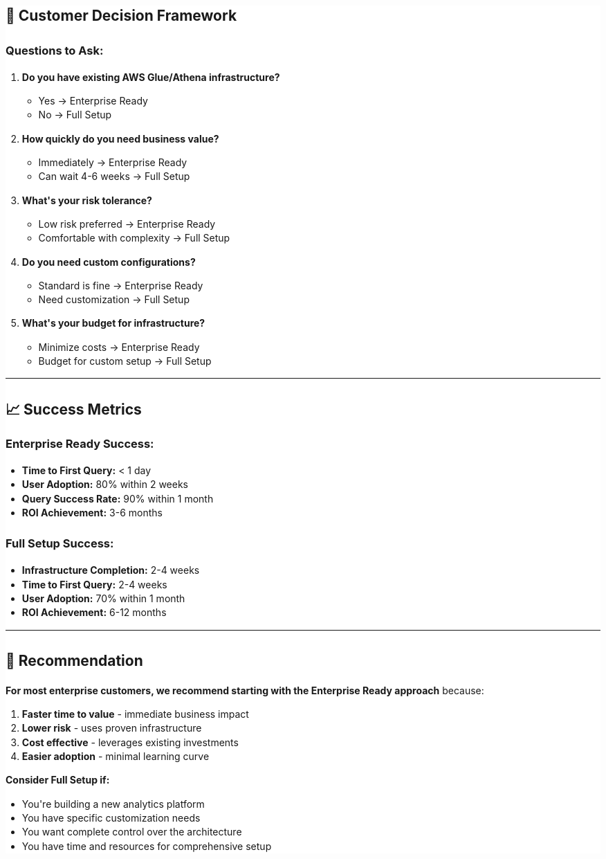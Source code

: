 ## 🎯 **Customer Decision Framework**

### **Questions to Ask:**

1. **Do you have existing AWS Glue/Athena infrastructure?**
   - Yes → Enterprise Ready
   - No → Full Setup

2. **How quickly do you need business value?**
   - Immediately → Enterprise Ready
   - Can wait 4-6 weeks → Full Setup

3. **What's your risk tolerance?**
   - Low risk preferred → Enterprise Ready
   - Comfortable with complexity → Full Setup

4. **Do you need custom configurations?**
   - Standard is fine → Enterprise Ready
   - Need customization → Full Setup

5. **What's your budget for infrastructure?**
   - Minimize costs → Enterprise Ready
   - Budget for custom setup → Full Setup

---

## 📈 **Success Metrics**

### **Enterprise Ready Success:**
- **Time to First Query:** < 1 day
- **User Adoption:** 80% within 2 weeks
- **Query Success Rate:** 90% within 1 month
- **ROI Achievement:** 3-6 months

### **Full Setup Success:**
- **Infrastructure Completion:** 2-4 weeks
- **Time to First Query:** 2-4 weeks
- **User Adoption:** 70% within 1 month
- **ROI Achievement:** 6-12 months

---

## 🎯 **Recommendation**

**For most enterprise customers, we recommend starting with the Enterprise Ready approach** because:

1. **Faster time to value** - immediate business impact
2. **Lower risk** - uses proven infrastructure
3. **Cost effective** - leverages existing investments
4. **Easier adoption** - minimal learning curve

**Consider Full Setup if:**
- You're building a new analytics platform
- You have specific customization needs
- You want complete control over the architecture
- You have time and resources for comprehensive setup
